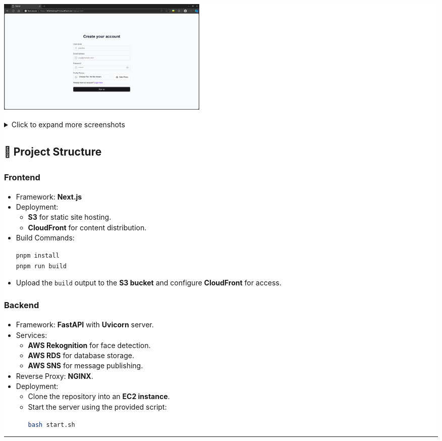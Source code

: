   <img src="./images/2.png" width="45%" />
</p>

<details><summary>Click to expand more screenshots</summary></details>

## 📂 Project Structure
### Frontend
- Framework: **Next.js**
- Deployment:
  - **S3** for static site hosting.
  - **CloudFront** for content distribution.
- Build Commands:
  ```bash
  pnpm install
  pnpm run build
  ```
- Upload the `build` output to the **S3 bucket** and configure **CloudFront** for access.

### Backend
- Framework: **FastAPI** with **Uvicorn** server.
- Services:
  - **AWS Rekognition** for face detection.
  - **AWS RDS** for database storage.
  - **AWS SNS** for message publishing.
- Reverse Proxy: **NGINX**.
- Deployment:
  - Clone the repository into an **EC2 instance**.
  - Start the server using the provided script:
    ```bash
    bash start.sh
    ```
---
